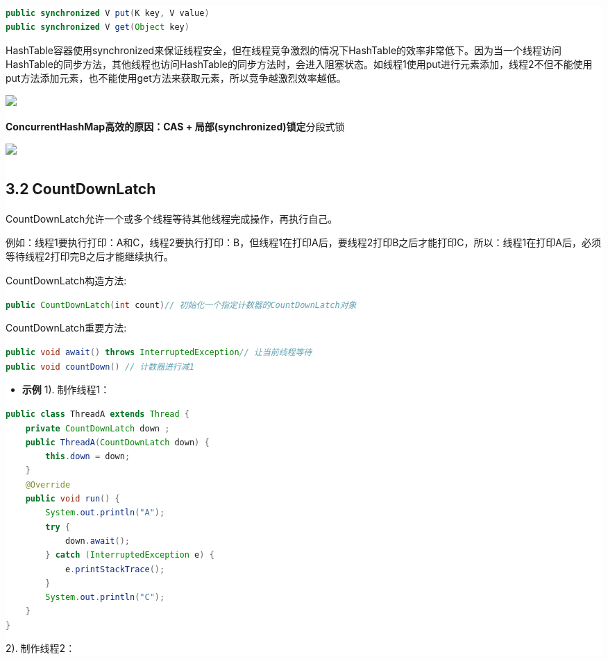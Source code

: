 ```java
public synchronized V put(K key, V value) 
public synchronized V get(Object key)
```

HashTable容器使用synchronized来保证线程安全，但在线程竞争激烈的情况下HashTable的效率非常低下。因为当一个线程访问HashTable的同步方法，其他线程也访问HashTable的同步方法时，会进入阻塞状态。如线程1使用put进行元素添加，线程2不但不能使用put方法添加元素，也不能使用get方法来获取元素，所以竞争越激烈效率越低。

![](images/Hashtable锁示意图.png)

**ConcurrentHashMap高效的原因：CAS + 局部(synchronized)锁定**分段式锁

![](images/ConcurrentHashMap锁示意图.png)



## 3.2 CountDownLatch

CountDownLatch允许一个或多个线程等待其他线程完成操作，再执行自己。

例如：线程1要执行打印：A和C，线程2要执行打印：B，但线程1在打印A后，要线程2打印B之后才能打印C，所以：线程1在打印A后，必须等待线程2打印完B之后才能继续执行。

CountDownLatch构造方法:

```java
public CountDownLatch(int count)// 初始化一个指定计数器的CountDownLatch对象
```

CountDownLatch重要方法:

```java
public void await() throws InterruptedException// 让当前线程等待
public void countDown()	// 计数器进行减1
```

- **示例**
  1). 制作线程1：

~~~java
public class ThreadA extends Thread {
    private CountDownLatch down ;
    public ThreadA(CountDownLatch down) {
        this.down = down;
    }
    @Override
    public void run() {
        System.out.println("A");
        try {
            down.await();
        } catch (InterruptedException e) {
            e.printStackTrace();
        }
        System.out.println("C");
    }
}
~~~

2). 制作线程2：
